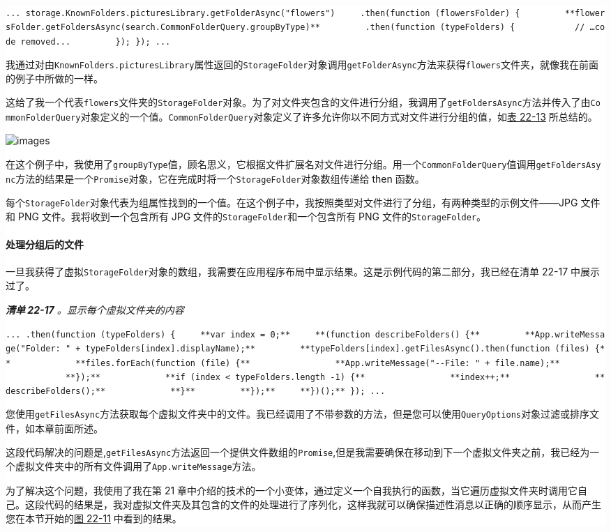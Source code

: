 `...
storage.KnownFolders.picturesLibrary.getFolderAsync("flowers")
    .then(function (flowersFolder) {
        **flowersFolder.getFoldersAsync(search.CommonFolderQuery.groupByType)**
        .then(function (typeFolders) {
           // …code removed...
        });
});
...`

我通过对由`KnownFolders.picturesLibrary`属性返回的`StorageFolder`对象调用`getFolderAsync`方法来获得`flowers`文件夹，就像我在前面的例子中所做的一样。

这给了我一个代表`flowers`文件夹的`StorageFolder`对象。为了对文件夹包含的文件进行分组，我调用了`getFoldersAsync`方法并传入了由`CommonFolderQuery`对象定义的一个值。`CommonFolderQuery`对象定义了许多允许你以不同方式对文件进行分组的值，如[表 22-13](#tab_22_13) 所总结的。

![images](images/tab_22_13.jpg)

在这个例子中，我使用了`groupByType`值，顾名思义，它根据文件扩展名对文件进行分组。用一个`CommonFolderQuery`值调用`getFoldersAsync`方法的结果是一个`Promise`对象，它在完成时将一个`StorageFolder`对象数组传递给 then 函数。

每个`StorageFolder`对象代表为组属性找到的一个值。在这个例子中，我按照类型对文件进行了分组，有两种类型的示例文件——JPG 文件和 PNG 文件。我将收到一个包含所有 JPG 文件的`StorageFolder`和一个包含所有 PNG 文件的`StorageFolder`。

#### 处理分组后的文件

一旦我获得了虚拟`StorageFolder`对象的数组，我需要在应用程序布局中显示结果。这是示例代码的第二部分，我已经在清单 22-17 中展示过了。

***清单 22-17** 。显示每个虚拟文件夹的内容*

`...
.then(function (typeFolders) {
    **var index = 0;**
    **(function describeFolders() {**
        **App.writeMessage("Folder: " + typeFolders[index].displayName);**
        **typeFolders[index].getFilesAsync().then(function (files) {**
            **files.forEach(function (file) {**
                **App.writeMessage("--File: " + file.name);**
            **});**
            **if (index < typeFolders.length -1) {**
                **index++;**
                **describeFolders();**
            **}**
        **});**
    **})();**
});
...`

您使用`getFilesAsync`方法获取每个虚拟文件夹中的文件。我已经调用了不带参数的方法，但是您可以使用`QueryOptions`对象过滤或排序文件，如本章前面所述。

这段代码解决的问题是,`getFilesAsync`方法返回一个提供文件数组的`Promise`,但是我需要确保在移动到下一个虚拟文件夹之前，我已经为一个虚拟文件夹中的所有文件调用了`App.writeMessage`方法。

为了解决这个问题，我使用了我在第 21 章中介绍的技术的一个小变体，通过定义一个自我执行的函数，当它遍历虚拟文件夹时调用它自己。这段代码的结果是，我对虚拟文件夹及其包含的文件的处理进行了序列化，这样我就可以确保描述性消息以正确的顺序显示，从而产生您在本节开始的[图 22-11](#fig_22_11) 中看到的结果。
